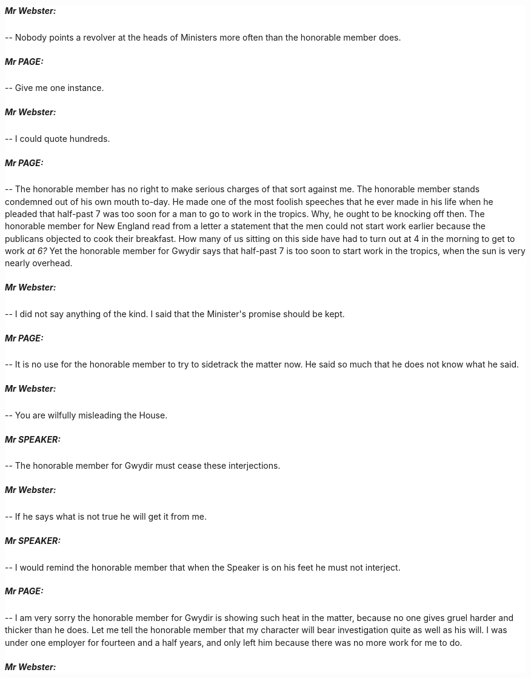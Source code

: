 ##### Mr Webster:

--  Nobody points a revolver at the heads of Ministers more often than the honorable member does. 

##### Mr PAGE:

-- Give me one instance. 

##### Mr Webster:

--  I could quote hundreds. 

##### Mr PAGE:

-- The honorable member has no right to make serious charges of that sort against me. The honorable member stands condemned out of his own mouth to-day. He made one of the most foolish speeches that he ever made in his life when he pleaded that half-past 7 was too soon for a man to go to work in the tropics. Why, he ought to be knocking off then. The honorable member for New England read from a letter a statement that the men could not start work earlier because the publicans objected to cook their breakfast. How many of us sitting on this side have had to turn out at 4 in the morning to get to work  *at 6?*  Yet the honorable member for Gwydir says that half-past 7 is too soon to start work in the tropics, when the sun is very nearly overhead. 

##### Mr Webster:

--  I did not say anything of the kind. I said that the Minister's promise should be kept. 

##### Mr PAGE:

-- It is no use for the honorable member to try to sidetrack the matter now. He said so much that he does not know what he said. 

##### Mr Webster:

--  You are wilfully misleading the House. 

##### Mr SPEAKER:

-- The honorable member for Gwydir must cease these interjections. 

##### Mr Webster:

--  If he says what is not true he will get it from me. 

##### Mr SPEAKER:

-- I would remind the honorable member that when the  Speaker  is on his feet he must not interject. 

##### Mr PAGE:

-- I am very sorry the honorable member for Gwydir is showing such heat in the matter, because no one gives gruel harder and thicker than he does. Let me tell the honorable member that my character will bear investigation quite as well as his will. I was under one employer for fourteen and a half years, and only left him because there was no more work for me to do. 

##### Mr Webster:
